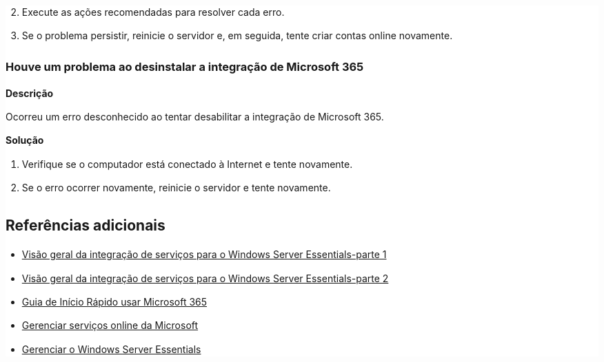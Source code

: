 2.  Execute as ações recomendadas para resolver cada erro.

3.  Se o problema persistir, reinicie o servidor e, em seguida, tente criar contas online novamente.

###  <a name="there-was-a-problem-uninstalling-microsoft-365-integration"></a><a name="BKMK_ProblemUninstalling"></a> Houve um problema ao desinstalar a integração de Microsoft 365
 **Descrição**

 Ocorreu um erro desconhecido ao tentar desabilitar a integração de Microsoft 365.

 **Solução**

1.  Verifique se o computador está conectado à Internet e tente novamente.

2.  Se o erro ocorrer novamente, reinicie o servidor e tente novamente.

## <a name="additional-references"></a>Referências adicionais

-   [Visão geral da integração de serviços para o Windows Server Essentials-parte 1](/archive/blogs/sbs/services-integration-overview-for-windows-server-2012-r2-essentials-part-1)

-   [Visão geral da integração de serviços para o Windows Server Essentials-parte 2](/archive/blogs/sbs/services-integration-overview-for-windows-server-2012-r2-essentials-part-2)

-   [Guia de Início Rápido usar Microsoft 365](../use/Quick-Start-Guide-to-Using-Microsoft-Office-365-with-Windows-Server-Essentials.md)

-   [Gerenciar serviços online da Microsoft](../manage/Manage-Microsoft-Online-Services-in-Windows-Server-Essentials.md)

-   [Gerenciar o Windows Server Essentials](../manage/Manage-Windows-Server-Essentials.md)